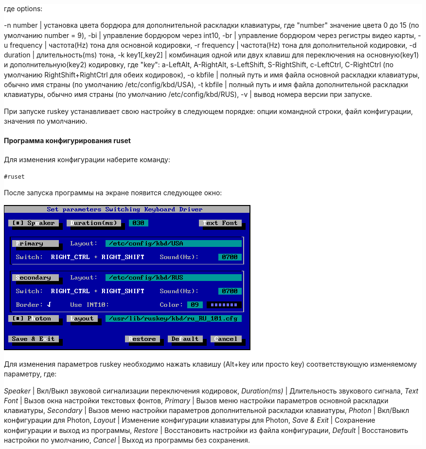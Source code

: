 где options:

-n number | установка цвета бордюра для дополнительной раскладки клавиатуры, где "number" значение цвета 0 до 15 (по умолчанию number = 9),
-bi | управление бордюром через int10,
-br | управление бордюром через регистры видео карты,
-u frequency | частота(Hz) тона для основной кодировки,
-r frequency | частота(Hz) тона для дополнительной кодировки,
-d duration | длительность(ms) тона,
-k key1[,key2] | комбинация одной или двух клавиш для переключения на основную(key1) и дополнительную(key2) кодировку, где "key": a-LeftAlt, A-RightAlt, s-LeftShift, S-RightShift, c-LeftCtrl, C-RightCtrl (по умолчанию RightShift+RightCtrl для обеих кодировок),
-o kbfile | полный путь и имя файла основной раскладки клавиатуры, обычно имя страны (по умолчанию /etc/config/kbd/USA),
-t kbfile | полный путь и имя файла дополнительной раскладки клавиатуры, обычно имя страны (по умолчанию /etc/config/kbd/RUS),
-v | вывод номера версии при запуске.
 
При запуске ruskey устанавливает свою настройку в следующем порядке: опции командной строки, файл конфигурации, значения по умолчанию.

#### Программа конфигурирования ruset

Для изменения конфигурации наберите команду:

``` 
#ruset
```

После запуска программы на экране появится следующее окно:

![2](/qnx/ruskey/2.png)

Для изменения параметров ruskey необходимо нажать клавишу (Alt+key или просто key) соответствующую изменяемому параметру, где:
 
*Speaker* | Вкл/Выкл звуковой сигнализации переключения кодировок,
*Duration(ms)* | Длительность звукового сигнала,
*Text Font* | Вызов окна настройки текстовых фонтов,
*Primary* | Вызов меню настройки параметров основной раскладки клавиатуры,
*Secondary* | Вызов меню настройки параметров дополнительной раскладки клавиатуры,
*Photon* | Вкл/Выкл конфигурации для Photon,
*Layout* | Изменение конфигурации клавиатуры для Photon,
*Save & Exit* | Сохранение конфигурации и выход из программы,
*Restore* | Восстановить настройки из файла конфигурации,
*Default* | Восстановить настройки по умолчанию,
*Cancel* | Выход из программы без сохранения.
